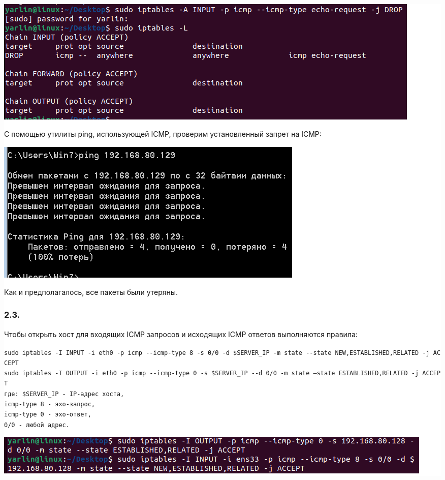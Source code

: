 ![dropped](images/task-9/dropped.png)

С помощью утилиты ping, использующей ICMP, проверим установленный запрет на ICMP:

![ping](images/task-9/ping.png)

Как и предполагалось, все пакеты были утеряны.

### 2.3.

Чтобы открыть хост для входящих ICMP запросов и исходящих ICMP ответов выполняются правила:

```
sudo iptables -I INPUT -i eth0 -p icmp --icmp-type 8 -s 0/0 -d $SERVER_IP -m state --state NEW,ESTABLISHED,RELATED -j ACCEPT
sudo iptables -I OUTPUT -i eth0 -p icmp --icmp-type 0 -s $SERVER_IP --d 0/0 -m state –state ESTABLISHED,RELATED -j ACCEPT
где: $SERVER_IP - IP-адрес хоста,
icmp-type 8 - эхо-запрос,
icmp-type 0 - эхо-ответ,
0/0 - любой адрес.
```

![opening](images/task-9/opening.png)
